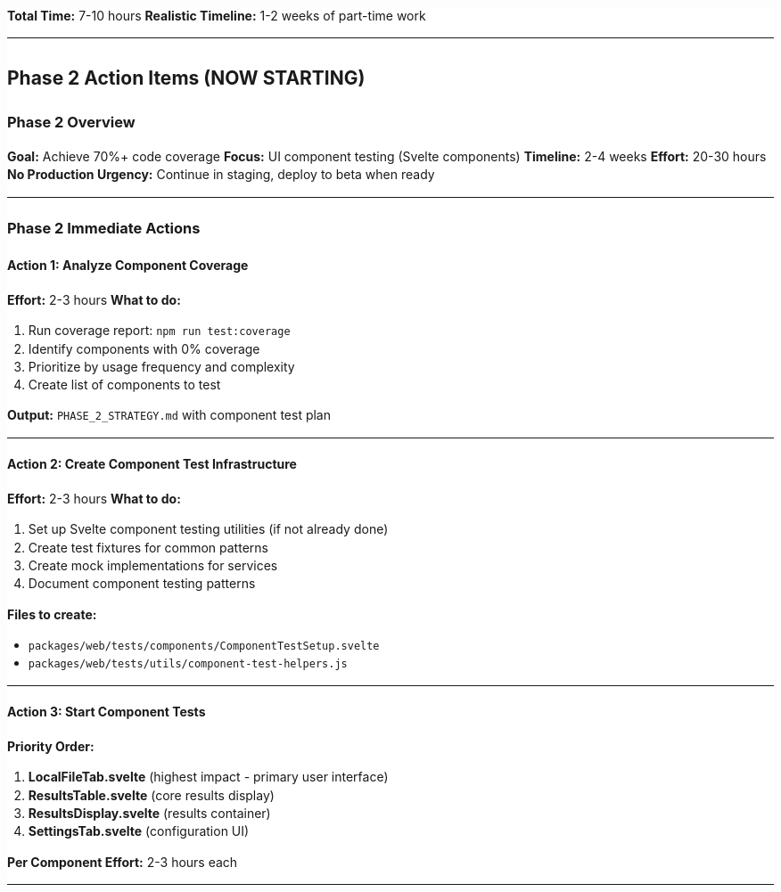 **Total Time:** 7-10 hours
**Realistic Timeline:** 1-2 weeks of part-time work

---

## Phase 2 Action Items (NOW STARTING)

### Phase 2 Overview
**Goal:** Achieve 70%+ code coverage
**Focus:** UI component testing (Svelte components)
**Timeline:** 2-4 weeks
**Effort:** 20-30 hours
**No Production Urgency:** Continue in staging, deploy to beta when ready

---

### Phase 2 Immediate Actions

#### Action 1: Analyze Component Coverage
**Effort:** 2-3 hours
**What to do:**
1. Run coverage report: `npm run test:coverage`
2. Identify components with 0% coverage
3. Prioritize by usage frequency and complexity
4. Create list of components to test

**Output:** `PHASE_2_STRATEGY.md` with component test plan

---

#### Action 2: Create Component Test Infrastructure
**Effort:** 2-3 hours
**What to do:**
1. Set up Svelte component testing utilities (if not already done)
2. Create test fixtures for common patterns
3. Create mock implementations for services
4. Document component testing patterns

**Files to create:**
- `packages/web/tests/components/ComponentTestSetup.svelte`
- `packages/web/tests/utils/component-test-helpers.js`

---

#### Action 3: Start Component Tests
**Priority Order:**
1. **LocalFileTab.svelte** (highest impact - primary user interface)
2. **ResultsTable.svelte** (core results display)
3. **ResultsDisplay.svelte** (results container)
4. **SettingsTab.svelte** (configuration UI)

**Per Component Effort:** 2-3 hours each

---